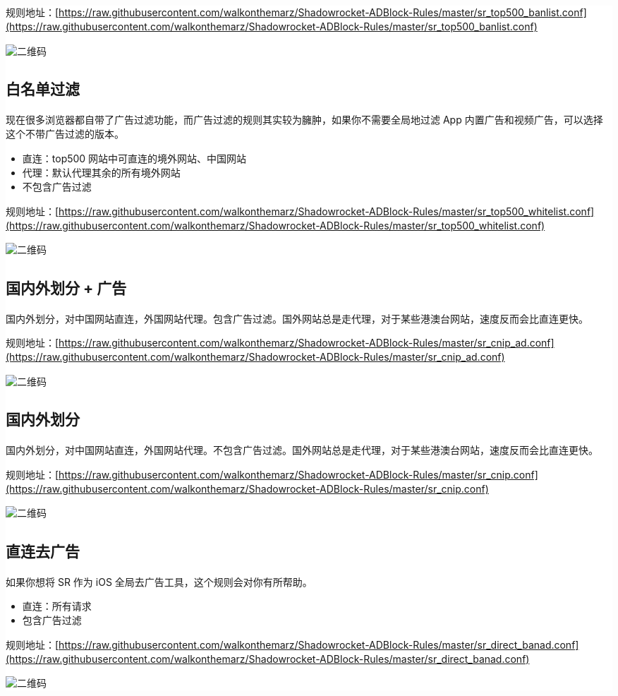规则地址：[https://raw.githubusercontent.com/walkonthemarz/Shadowrocket-ADBlock-Rules/master/sr_top500_banlist.conf](https://raw.githubusercontent.com/walkonthemarz/Shadowrocket-ADBlock-Rules/master/sr_top500_banlist.conf)

![二维码](https://api.qrserver.com/v1/create-qr-code/?size=300x300&data=https%3A%2F%2Fraw.githubusercontent.com%2Fwalkonthemarz%2FShadowrocket-ADBlock-Rules%2Fmaster%2Fsr_top500_banlist.conf)


## 白名单过滤

现在很多浏览器都自带了广告过滤功能，而广告过滤的规则其实较为臃肿，如果你不需要全局地过滤 App 内置广告和视频广告，可以选择这个不带广告过滤的版本。

- 直连：top500 网站中可直连的境外网站、中国网站
- 代理：默认代理其余的所有境外网站
- 不包含广告过滤

规则地址：[https://raw.githubusercontent.com/walkonthemarz/Shadowrocket-ADBlock-Rules/master/sr_top500_whitelist.conf](https://raw.githubusercontent.com/walkonthemarz/Shadowrocket-ADBlock-Rules/master/sr_top500_whitelist.conf)

![二维码](https://api.qrserver.com/v1/create-qr-code/?size=300x300&data=https%3A%2F%2Fraw.githubusercontent.com%2Fwalkonthemarz%2FShadowrocket-ADBlock-Rules%2Fmaster%2Fsr_top500_whitelist.conf)


## 国内外划分 + 广告

国内外划分，对中国网站直连，外国网站代理。包含广告过滤。国外网站总是走代理，对于某些港澳台网站，速度反而会比直连更快。

规则地址：[https://raw.githubusercontent.com/walkonthemarz/Shadowrocket-ADBlock-Rules/master/sr_cnip_ad.conf](https://raw.githubusercontent.com/walkonthemarz/Shadowrocket-ADBlock-Rules/master/sr_cnip_ad.conf)

![二维码](https://api.qrserver.com/v1/create-qr-code/?size=300x300&data=https%3A%2F%2Fraw.githubusercontent.com%2Fwalkonthemarz%2FShadowrocket-ADBlock-Rules%2Fmaster%2Fsr_cnip_ad.conf)


## 国内外划分

国内外划分，对中国网站直连，外国网站代理。不包含广告过滤。国外网站总是走代理，对于某些港澳台网站，速度反而会比直连更快。

规则地址：[https://raw.githubusercontent.com/walkonthemarz/Shadowrocket-ADBlock-Rules/master/sr_cnip.conf](https://raw.githubusercontent.com/walkonthemarz/Shadowrocket-ADBlock-Rules/master/sr_cnip.conf)

![二维码](https://api.qrserver.com/v1/create-qr-code/?size=300x300&data=https%3A%2F%2Fraw.githubusercontent.com%2Fwalkonthemarz%2FShadowrocket-ADBlock-Rules%2Fmaster%2Fsr_cnip.conf)


## 直连去广告

如果你想将 SR 作为 iOS 全局去广告工具，这个规则会对你有所帮助。

- 直连：所有请求
- 包含广告过滤

规则地址：[https://raw.githubusercontent.com/walkonthemarz/Shadowrocket-ADBlock-Rules/master/sr_direct_banad.conf](https://raw.githubusercontent.com/walkonthemarz/Shadowrocket-ADBlock-Rules/master/sr_direct_banad.conf)

![二维码](https://api.qrserver.com/v1/create-qr-code/?size=300x300&data=https%3A%2F%2Fraw.githubusercontent.com%2Fwalkonthemarz%2FShadowrocket-ADBlock-Rules%2Fmaster%2Fsr_direct_banad.conf)
